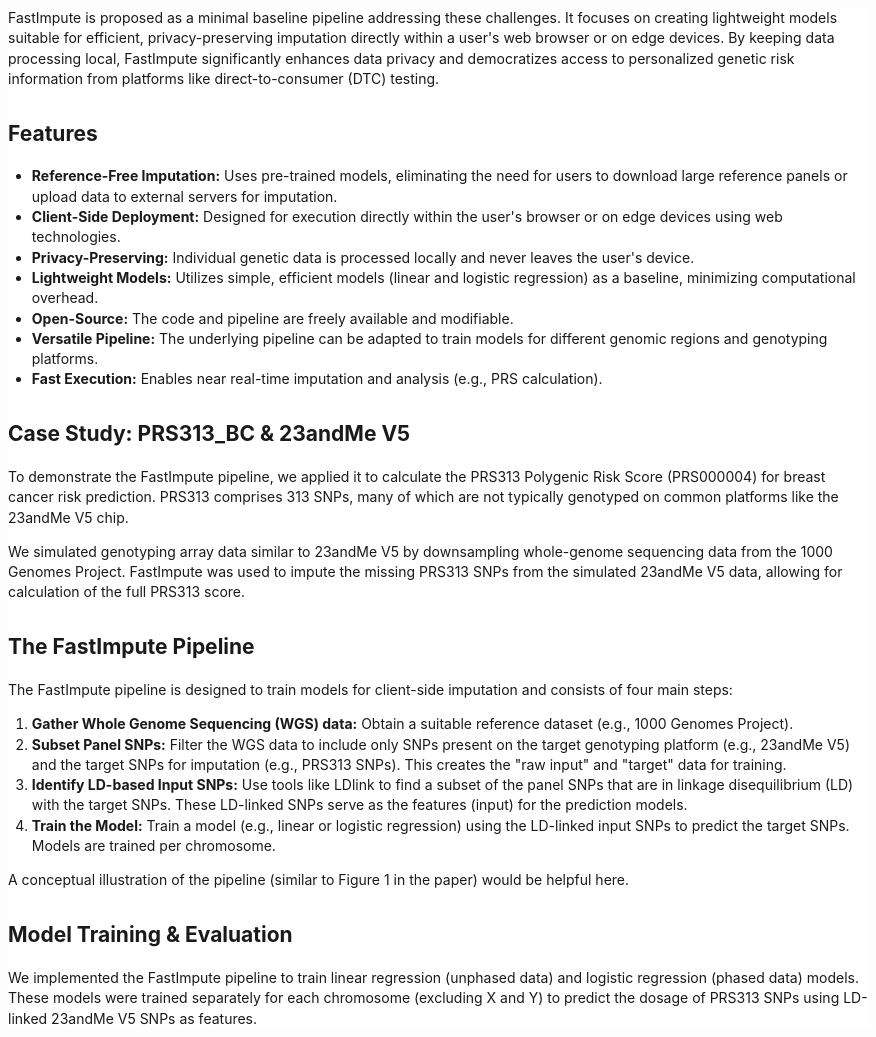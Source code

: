 FastImpute is proposed as a minimal baseline pipeline addressing these challenges. It focuses on creating lightweight models suitable for efficient, privacy-preserving imputation directly within a user's web browser or on edge devices. By keeping data processing local, FastImpute significantly enhances data privacy and democratizes access to personalized genetic risk information from platforms like direct-to-consumer (DTC) testing.

## Features

*   **Reference-Free Imputation:** Uses pre-trained models, eliminating the need for users to download large reference panels or upload data to external servers for imputation.
*   **Client-Side Deployment:** Designed for execution directly within the user's browser or on edge devices using web technologies.
*   **Privacy-Preserving:** Individual genetic data is processed locally and never leaves the user's device.
*   **Lightweight Models:** Utilizes simple, efficient models (linear and logistic regression) as a baseline, minimizing computational overhead.
*   **Open-Source:** The code and pipeline are freely available and modifiable.
*   **Versatile Pipeline:** The underlying pipeline can be adapted to train models for different genomic regions and genotyping platforms.
*   **Fast Execution:** Enables near real-time imputation and analysis (e.g., PRS calculation).

## Case Study: PRS313_BC & 23andMe V5

To demonstrate the FastImpute pipeline, we applied it to calculate the PRS313 Polygenic Risk Score (PRS000004) for breast cancer risk prediction. PRS313 comprises 313 SNPs, many of which are not typically genotyped on common platforms like the 23andMe V5 chip.

We simulated genotyping array data similar to 23andMe V5 by downsampling whole-genome sequencing data from the 1000 Genomes Project. FastImpute was used to impute the missing PRS313 SNPs from the simulated 23andMe V5 data, allowing for calculation of the full PRS313 score.

## The FastImpute Pipeline

The FastImpute pipeline is designed to train models for client-side imputation and consists of four main steps:

1.  **Gather Whole Genome Sequencing (WGS) data:** Obtain a suitable reference dataset (e.g., 1000 Genomes Project).
2.  **Subset Panel SNPs:** Filter the WGS data to include only SNPs present on the target genotyping platform (e.g., 23andMe V5) and the target SNPs for imputation (e.g., PRS313 SNPs). This creates the "raw input" and "target" data for training.
3.  **Identify LD-based Input SNPs:** Use tools like LDlink to find a subset of the panel SNPs that are in linkage disequilibrium (LD) with the target SNPs. These LD-linked SNPs serve as the features (input) for the prediction models.
4.  **Train the Model:** Train a model (e.g., linear or logistic regression) using the LD-linked input SNPs to predict the target SNPs. Models are trained per chromosome.

A conceptual illustration of the pipeline (similar to Figure 1 in the paper) would be helpful here.

## Model Training & Evaluation

We implemented the FastImpute pipeline to train linear regression (unphased data) and logistic regression (phased data) models. These models were trained separately for each chromosome (excluding X and Y) to predict the dosage of PRS313 SNPs using LD-linked 23andMe V5 SNPs as features.
